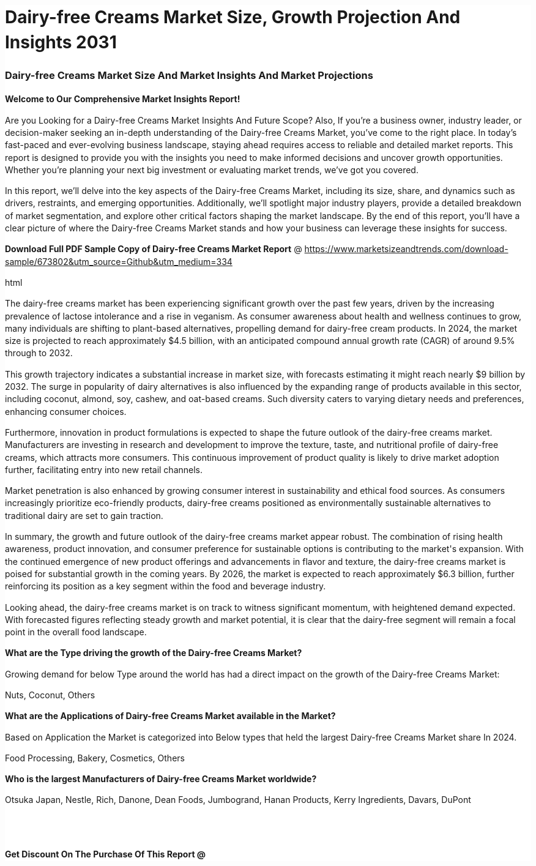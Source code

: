 <h1>Dairy-free Creams Market Size, Growth Projection And Insights 2031</h1><div class="" data-test-id=""><h3><span class="">Dairy-free Creams Market Size And Market Insights And Market Projections</span></h3></div><div class="" data-test-id=""><p><strong>Welcome to Our Comprehensive Market Insights Report!</strong></p><p>Are you Looking for a Dairy-free Creams Market Insights And Future Scope? Also, If you&rsquo;re a business owner, industry leader, or decision-maker seeking an in-depth understanding of the Dairy-free Creams Market, you&rsquo;ve come to the right place. In today&rsquo;s fast-paced and ever-evolving business landscape, staying ahead requires access to reliable and detailed market reports. This report is designed to provide you with the insights you need to make informed decisions and uncover growth opportunities. Whether you&rsquo;re planning your next big investment or evaluating market trends, we&rsquo;ve got you covered.</p><p>In this report, we&rsquo;ll delve into the key aspects of the Dairy-free Creams Market, including its size, share, and dynamics such as drivers, restraints, and emerging opportunities. Additionally, we&rsquo;ll spotlight major industry players, provide a detailed breakdown of market segmentation, and explore other critical factors shaping the market landscape. By the end of this report, you&rsquo;ll have a clear picture of where the Dairy-free Creams Market stands and how your business can leverage these insights for success.</p><p><strong>Download Full PDF Sample Copy of Dairy-free Creams Market Report</strong> @ <a href="https://www.marketsizeandtrends.com/download-sample/673802&utm_source=Github&utm_medium=334" target="_blank">https://www.marketsizeandtrends.com/download-sample/673802&utm_source=Github&utm_medium=334</a></p></div><div class="" data-test-id=""><p><span class="">html<p>The dairy-free creams market has been experiencing significant growth over the past few years, driven by the increasing prevalence of lactose intolerance and a rise in veganism. As consumer awareness about health and wellness continues to grow, many individuals are shifting to plant-based alternatives, propelling demand for dairy-free cream products. In 2024, the market size is projected to reach approximately $4.5 billion, with an anticipated compound annual growth rate (CAGR) of around 9.5% through to 2032.</p><p>This growth trajectory indicates a substantial increase in market size, with forecasts estimating it might reach nearly $9 billion by 2032. The surge in popularity of dairy alternatives is also influenced by the expanding range of products available in this sector, including coconut, almond, soy, cashew, and oat-based creams. Such diversity caters to varying dietary needs and preferences, enhancing consumer choices.</p><p>Furthermore, innovation in product formulations is expected to shape the future outlook of the dairy-free creams market. Manufacturers are investing in research and development to improve the texture, taste, and nutritional profile of dairy-free creams, which attracts more consumers. This continuous improvement of product quality is likely to drive market adoption further, facilitating entry into new retail channels.</p><p>Market penetration is also enhanced by growing consumer interest in sustainability and ethical food sources. As consumers increasingly prioritize eco-friendly products, dairy-free creams positioned as environmentally sustainable alternatives to traditional dairy are set to gain traction.</p><span></span><p>In summary, the growth and future outlook of the dairy-free creams market appear robust. The combination of rising health awareness, product innovation, and consumer preference for sustainable options is contributing to the market's expansion. With the continued emergence of new product offerings and advancements in flavor and texture, the dairy-free creams market is poised for substantial growth in the coming years. By 2026, the market is expected to reach approximately $6.3 billion, further reinforcing its position as a key segment within the food and beverage industry.</p><p>Looking ahead, the dairy-free creams market is on track to witness significant momentum, with heightened demand expected. With forecasted figures reflecting steady growth and market potential, it is clear that the dairy-free segment will remain a focal point in the overall food landscape.</p></span></p><p><strong><span class="">What are the&nbsp;Type driving the growth of the Dairy-free Creams Market?</span></strong></p></div><div class="" data-test-id=""><p><span class="">Growing demand for below Type around the world has had a direct impact on the growth of the Dairy-free Creams Market:</span></p></div><div class="" data-test-id=""><p>Nuts, Coconut, Others</p><p><span class=""><strong>What are the&nbsp;Applications&nbsp;of Dairy-free Creams Market available in the Market?</strong></span></p></div><div class="" data-test-id=""><p><span class="">Based on Application the Market is categorized into Below types that held the largest Dairy-free Creams Market share In 2024.</span></p></div><div class="" data-test-id=""><p><span class="">Food Processing, Bakery, Cosmetics, Others</span></p><p><span class=""><strong>Who is the largest Manufacturers of Dairy-free Creams Market worldwide?</strong></span></p></div><div class="" data-test-id=""><p><span class="">Otsuka Japan, Nestle, Rich, Danone, Dean Foods, Jumbogrand, Hanan Products, Kerry Ingredients, Davars, DuPont</span></p></div><div class="" data-test-id="">&nbsp;</div><div class="" data-test-id="">&nbsp;</div><div class="" data-test-id=""><p><span class=""><strong>Get Discount On The Purchase Of This Report @</strong>